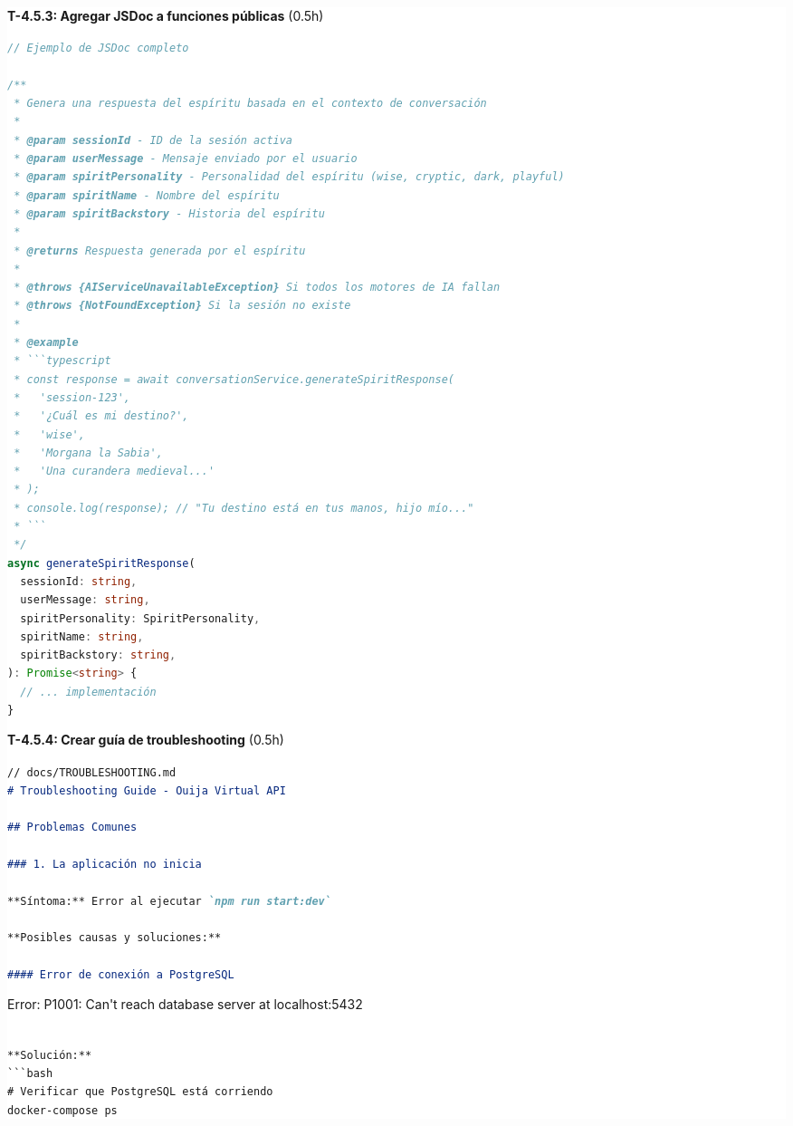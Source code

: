 **T-4.5.3: Agregar JSDoc a funciones públicas** (0.5h)

```typescript
// Ejemplo de JSDoc completo

/**
 * Genera una respuesta del espíritu basada en el contexto de conversación
 *
 * @param sessionId - ID de la sesión activa
 * @param userMessage - Mensaje enviado por el usuario
 * @param spiritPersonality - Personalidad del espíritu (wise, cryptic, dark, playful)
 * @param spiritName - Nombre del espíritu
 * @param spiritBackstory - Historia del espíritu
 *
 * @returns Respuesta generada por el espíritu
 *
 * @throws {AIServiceUnavailableException} Si todos los motores de IA fallan
 * @throws {NotFoundException} Si la sesión no existe
 *
 * @example
 * ```typescript
 * const response = await conversationService.generateSpiritResponse(
 *   'session-123',
 *   '¿Cuál es mi destino?',
 *   'wise',
 *   'Morgana la Sabia',
 *   'Una curandera medieval...'
 * );
 * console.log(response); // "Tu destino está en tus manos, hijo mío..."
 * ```
 */
async generateSpiritResponse(
  sessionId: string,
  userMessage: string,
  spiritPersonality: SpiritPersonality,
  spiritName: string,
  spiritBackstory: string,
): Promise<string> {
  // ... implementación
}
```

**T-4.5.4: Crear guía de troubleshooting** (0.5h)

```markdown
// docs/TROUBLESHOOTING.md
# Troubleshooting Guide - Ouija Virtual API

## Problemas Comunes

### 1. La aplicación no inicia

**Síntoma:** Error al ejecutar `npm run start:dev`

**Posibles causas y soluciones:**

#### Error de conexión a PostgreSQL
```
Error: P1001: Can't reach database server at localhost:5432
```

**Solución:**
```bash
# Verificar que PostgreSQL está corriendo
docker-compose ps

```